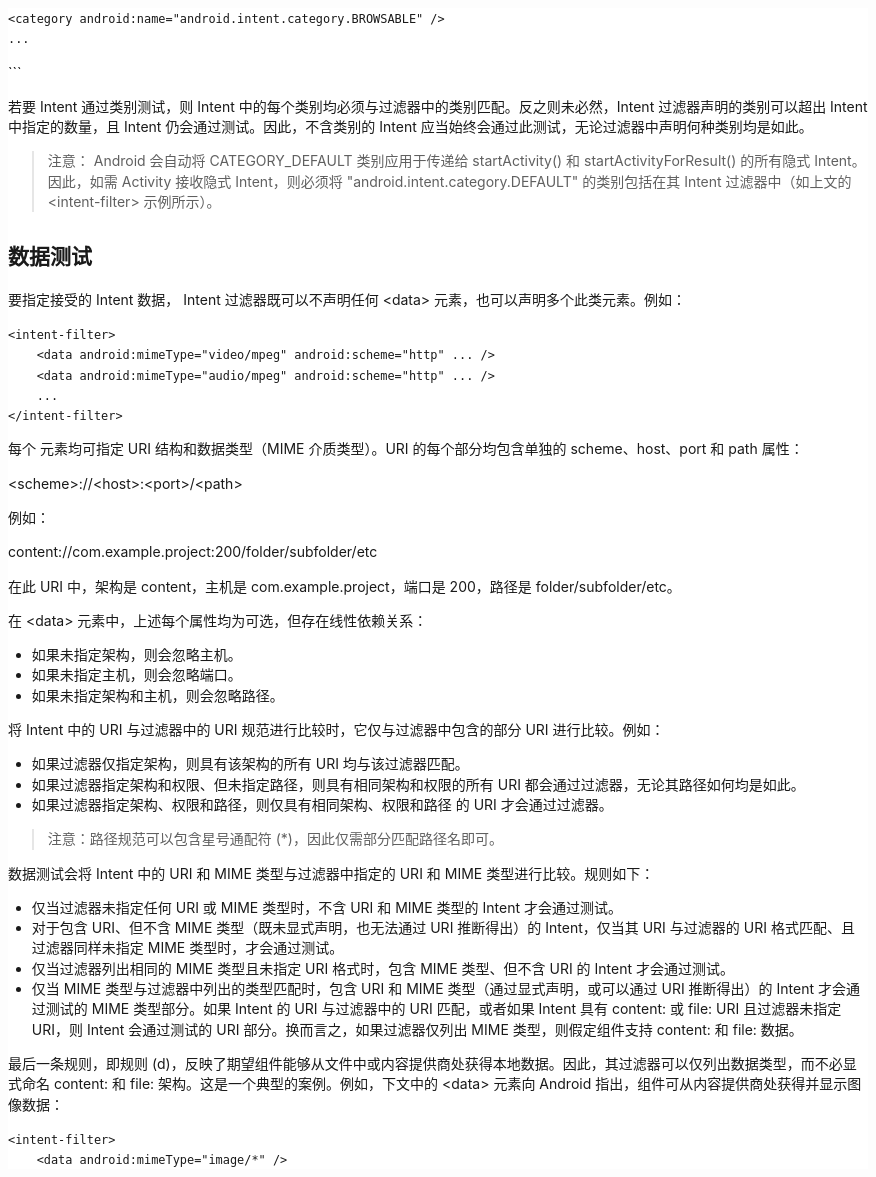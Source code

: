     <category android:name="android.intent.category.BROWSABLE" />
    ...
</intent-filter>
```

若要 Intent 通过类别测试，则 Intent 中的每个类别均必须与过滤器中的类别匹配。反之则未必然，Intent 过滤器声明的类别可以超出 Intent 中指定的数量，且 Intent 仍会通过测试。因此，不含类别的 Intent 应当始终会通过此测试，无论过滤器中声明何种类别均是如此。

>注意： Android 会自动将 CATEGORY_DEFAULT 类别应用于传递给 startActivity() 和 startActivityForResult() 的所有隐式 Intent。因此，如需 Activity 接收隐式 Intent，则必须将 "android.intent.category.DEFAULT" 的类别包括在其 Intent 过滤器中（如上文的 &lt;intent-filter&gt; 示例所示）。

##  数据测试

要指定接受的 Intent 数据， Intent 过滤器既可以不声明任何 &lt;data&gt; 元素，也可以声明多个此类元素。例如：

```
<intent-filter>
    <data android:mimeType="video/mpeg" android:scheme="http" ... />
    <data android:mimeType="audio/mpeg" android:scheme="http" ... />
    ...
</intent-filter>
```

每个 <data> 元素均可指定 URI 结构和数据类型（MIME 介质类型）。URI 的每个部分均包含单独的 scheme、host、port 和 path 属性：

&lt;scheme&gt;://&lt;host&gt;:&lt;port&gt;/&lt;path&gt;

例如：

content://com.example.project:200/folder/subfolder/etc

在此 URI 中，架构是 content，主机是 com.example.project，端口是 200，路径是 folder/subfolder/etc。

在 &lt;data&gt; 元素中，上述每个属性均为可选，但存在线性依赖关系：

-   如果未指定架构，则会忽略主机。
-   如果未指定主机，则会忽略端口。
-   如果未指定架构和主机，则会忽略路径。

将 Intent 中的 URI 与过滤器中的 URI 规范进行比较时，它仅与过滤器中包含的部分 URI 进行比较。例如：

-   如果过滤器仅指定架构，则具有该架构的所有 URI 均与该过滤器匹配。
-   如果过滤器指定架构和权限、但未指定路径，则具有相同架构和权限的所有 URI 都会通过过滤器，无论其路径如何均是如此。
-   如果过滤器指定架构、权限和路径，则仅具有相同架构、权限和路径 的 URI 才会通过过滤器。

>注意：路径规范可以包含星号通配符 (*)，因此仅需部分匹配路径名即可。

数据测试会将 Intent 中的 URI 和 MIME 类型与过滤器中指定的 URI 和 MIME 类型进行比较。规则如下：

-   仅当过滤器未指定任何 URI 或 MIME 类型时，不含 URI 和 MIME 类型的 Intent 才会通过测试。
-   对于包含 URI、但不含 MIME 类型（既未显式声明，也无法通过 URI 推断得出）的 Intent，仅当其 URI 与过滤器的 URI 格式匹配、且过滤器同样未指定 MIME 类型时，才会通过测试。
-   仅当过滤器列出相同的 MIME 类型且未指定 URI 格式时，包含 MIME 类型、但不含 URI 的 Intent 才会通过测试。
-   仅当 MIME 类型与过滤器中列出的类型匹配时，包含 URI 和 MIME 类型（通过显式声明，或可以通过 URI 推断得出）的 Intent 才会通过测试的 MIME 类型部分。如果 Intent 的 URI 与过滤器中的 URI 匹配，或者如果 Intent 具有 content: 或 file: URI 且过滤器未指定 URI，则 Intent 会通过测试的 URI 部分。换而言之，如果过滤器仅列出 MIME 类型，则假定组件支持 content: 和 file: 数据。

最后一条规则，即规则 (d)，反映了期望组件能够从文件中或内容提供商处获得本地数据。因此，其过滤器可以仅列出数据类型，而不必显式命名 content: 和 file: 架构。这是一个典型的案例。例如，下文中的 &lt;data&gt; 元素向 Android 指出，组件可从内容提供商处获得并显示图像数据：

```
<intent-filter>
    <data android:mimeType="image/*" />